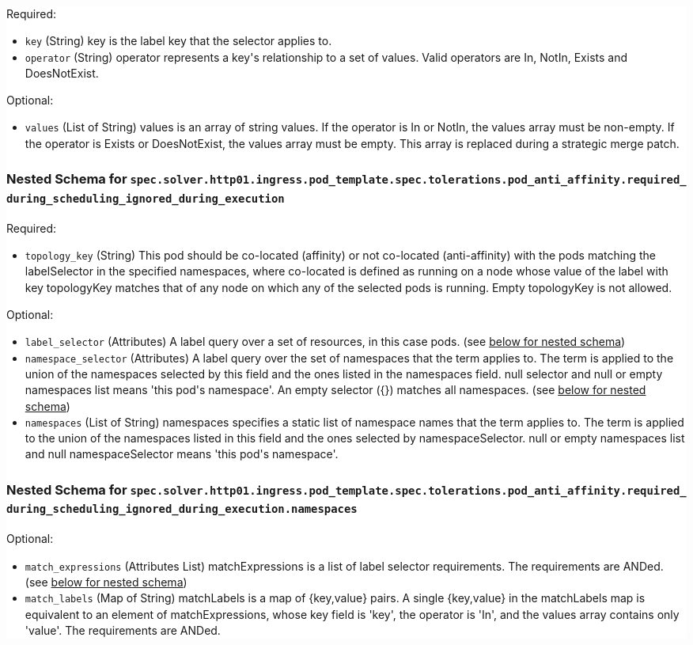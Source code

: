 Required:

- `key` (String) key is the label key that the selector applies to.
- `operator` (String) operator represents a key's relationship to a set of values. Valid operators are In, NotIn, Exists and DoesNotExist.

Optional:

- `values` (List of String) values is an array of string values. If the operator is In or NotIn, the values array must be non-empty. If the operator is Exists or DoesNotExist, the values array must be empty. This array is replaced during a strategic merge patch.





<a id="nestedatt--spec--solver--http01--ingress--pod_template--spec--tolerations--pod_anti_affinity--required_during_scheduling_ignored_during_execution"></a>
### Nested Schema for `spec.solver.http01.ingress.pod_template.spec.tolerations.pod_anti_affinity.required_during_scheduling_ignored_during_execution`

Required:

- `topology_key` (String) This pod should be co-located (affinity) or not co-located (anti-affinity) with the pods matching the labelSelector in the specified namespaces, where co-located is defined as running on a node whose value of the label with key topologyKey matches that of any node on which any of the selected pods is running. Empty topologyKey is not allowed.

Optional:

- `label_selector` (Attributes) A label query over a set of resources, in this case pods. (see [below for nested schema](#nestedatt--spec--solver--http01--ingress--pod_template--spec--tolerations--pod_anti_affinity--required_during_scheduling_ignored_during_execution--label_selector))
- `namespace_selector` (Attributes) A label query over the set of namespaces that the term applies to. The term is applied to the union of the namespaces selected by this field and the ones listed in the namespaces field. null selector and null or empty namespaces list means 'this pod's namespace'. An empty selector ({}) matches all namespaces. (see [below for nested schema](#nestedatt--spec--solver--http01--ingress--pod_template--spec--tolerations--pod_anti_affinity--required_during_scheduling_ignored_during_execution--namespace_selector))
- `namespaces` (List of String) namespaces specifies a static list of namespace names that the term applies to. The term is applied to the union of the namespaces listed in this field and the ones selected by namespaceSelector. null or empty namespaces list and null namespaceSelector means 'this pod's namespace'.

<a id="nestedatt--spec--solver--http01--ingress--pod_template--spec--tolerations--pod_anti_affinity--required_during_scheduling_ignored_during_execution--label_selector"></a>
### Nested Schema for `spec.solver.http01.ingress.pod_template.spec.tolerations.pod_anti_affinity.required_during_scheduling_ignored_during_execution.namespaces`

Optional:

- `match_expressions` (Attributes List) matchExpressions is a list of label selector requirements. The requirements are ANDed. (see [below for nested schema](#nestedatt--spec--solver--http01--ingress--pod_template--spec--tolerations--pod_anti_affinity--required_during_scheduling_ignored_during_execution--namespaces--match_expressions))
- `match_labels` (Map of String) matchLabels is a map of {key,value} pairs. A single {key,value} in the matchLabels map is equivalent to an element of matchExpressions, whose key field is 'key', the operator is 'In', and the values array contains only 'value'. The requirements are ANDed.
